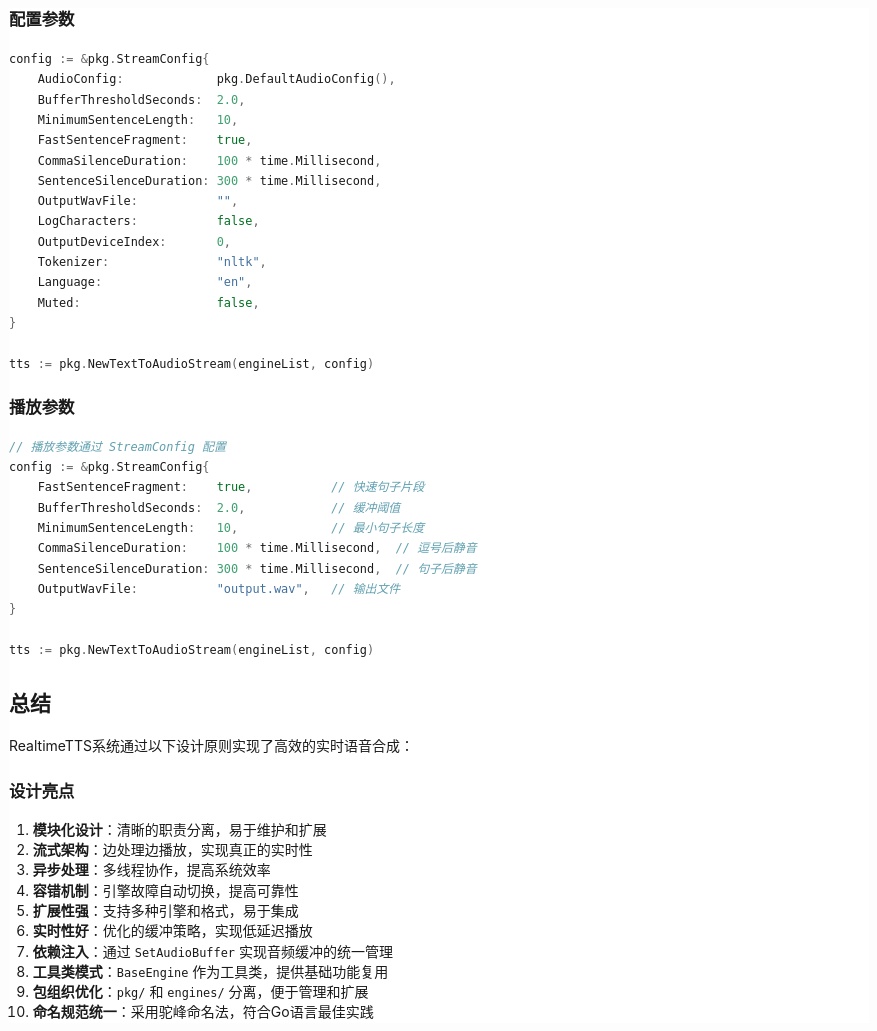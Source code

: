 ### 配置参数
```go
config := &pkg.StreamConfig{
    AudioConfig:             pkg.DefaultAudioConfig(),
    BufferThresholdSeconds:  2.0,
    MinimumSentenceLength:   10,
    FastSentenceFragment:    true,
    CommaSilenceDuration:    100 * time.Millisecond,
    SentenceSilenceDuration: 300 * time.Millisecond,
    OutputWavFile:           "",
    LogCharacters:           false,
    OutputDeviceIndex:       0,
    Tokenizer:               "nltk",
    Language:                "en",
    Muted:                   false,
}

tts := pkg.NewTextToAudioStream(engineList, config)
```

### 播放参数
```go
// 播放参数通过 StreamConfig 配置
config := &pkg.StreamConfig{
    FastSentenceFragment:    true,           // 快速句子片段
    BufferThresholdSeconds:  2.0,            // 缓冲阈值
    MinimumSentenceLength:   10,             // 最小句子长度
    CommaSilenceDuration:    100 * time.Millisecond,  // 逗号后静音
    SentenceSilenceDuration: 300 * time.Millisecond,  // 句子后静音
    OutputWavFile:           "output.wav",   // 输出文件
}

tts := pkg.NewTextToAudioStream(engineList, config)
```

## 总结

RealtimeTTS系统通过以下设计原则实现了高效的实时语音合成：

### 设计亮点
1. **模块化设计**：清晰的职责分离，易于维护和扩展
2. **流式架构**：边处理边播放，实现真正的实时性
3. **异步处理**：多线程协作，提高系统效率
4. **容错机制**：引擎故障自动切换，提高可靠性
5. **扩展性强**：支持多种引擎和格式，易于集成
6. **实时性好**：优化的缓冲策略，实现低延迟播放
7. **依赖注入**：通过 `SetAudioBuffer` 实现音频缓冲的统一管理
8. **工具类模式**：`BaseEngine` 作为工具类，提供基础功能复用
9. **包组织优化**：`pkg/` 和 `engines/` 分离，便于管理和扩展
10. **命名规范统一**：采用驼峰命名法，符合Go语言最佳实践
